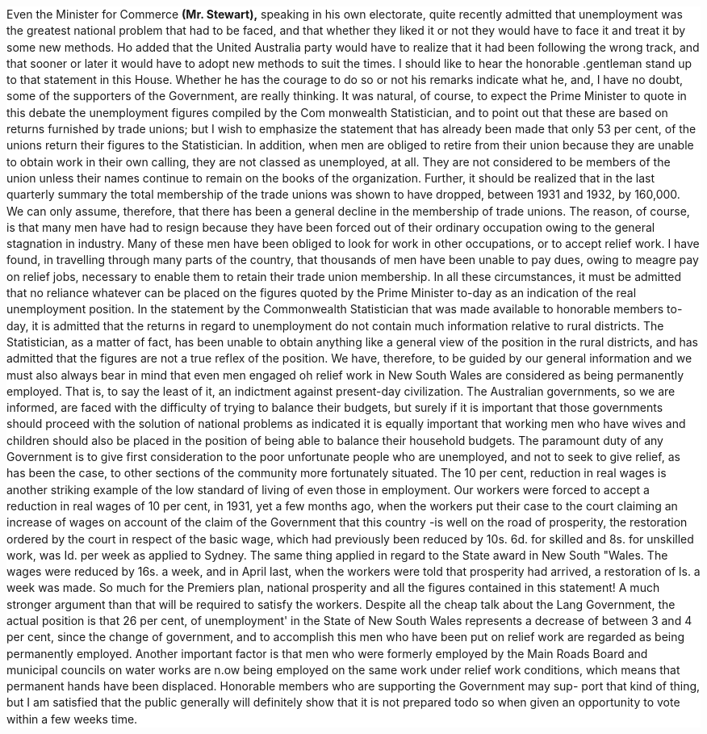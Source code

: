 Even the Minister for Commerce  **(Mr. Stewart),**  speaking in his own electorate, quite recently admitted that unemployment was the greatest national problem that had to be faced, and that whether they liked it or not they would have to face it and treat it by some new methods. Ho added that the United Australia party would have to realize that it had been following the wrong track, and that sooner or later it would have to adopt new methods to suit the times. I should like to hear the honorable .gentleman stand up to that statement in this House. Whether he has the courage to do so or not his remarks indicate what he, and, I have no doubt, some of the supporters of the Government, are really thinking. It was natural, of course, to expect the Prime Minister to quote in this debate the unemployment figures compiled by the Com monwealth Statistician, and to point out that these are based on returns furnished by trade unions; but I wish to emphasize the statement that has already been made that only 53 per cent, of the unions return their figures to the Statistician. In addition, when men are obliged to retire from their union because they are unable to obtain work in their own calling, they are not classed as unemployed, at all. They are not considered to be members of the union unless their names continue to remain on the books of the organization. Further, it should be realized that in the last quarterly summary the total membership of the trade unions was shown to have dropped, between 1931 and 1932, by 160,000. We can only assume, therefore, that there has been a general decline in the membership of trade unions. The reason, of course, is that many men have had to resign because they have been forced out of their ordinary occupation owing to the general stagnation in industry. Many of these men have been obliged to look for work in other occupations, or to accept relief work. I have found, in travelling through many parts of the country, that thousands of men have been unable to pay dues, owing to meagre pay on relief jobs, necessary to enable them to retain their trade union membership. In all these circumstances, it must be admitted that no reliance whatever can be placed on the figures quoted by the Prime Minister to-day as an indication of the real unemployment position. In the statement by the Commonwealth Statistician that was made available to honorable members to-day, it is admitted that the returns in regard to unemployment do not contain much information relative to rural districts. The Statistician, as a matter of fact, has been unable to obtain anything like a general view of the position in the rural districts, and has admitted that the figures are not a true reflex of the position. We have, therefore, to be guided by our general information and we must also always bear in mind that even men engaged oh relief work in New South Wales are considered as being permanently employed. That is, to say the least of it, an indictment against present-day civilization. The Australian governments, so we are informed, are faced with the difficulty of trying to balance their budgets, but surely if it is important that those governments should proceed with the solution of national problems as indicated it is equally important that working men who have wives and children should also be placed in the position of being able to balance their household budgets. The paramount duty of any Government is to give first consideration to the poor unfortunate people who are unemployed, and not to seek to give relief, as has been the case, to other sections of the community more fortunately situated. The 10 per cent, reduction in real wages is another striking example of the low standard of living of even those in employment. Our workers were forced to accept a reduction in real wages of 10 per cent, in 1931, yet a few months ago, when the workers put their case to the court claiming an increase of wages on account of the claim of the Government that this country -is well on the road of prosperity, the restoration ordered by the court in respect of the basic wage, which had previously been reduced by 10s. 6d. for skilled and 8s. for unskilled work, was Id. per week as applied to Sydney. The same thing applied in regard to the State award in New South "Wales. The wages were reduced by 16s. a week, and in April last, when the workers were told that prosperity had arrived, a restoration of ls. a week was made. So much for the Premiers plan, national prosperity and all the figures contained in this statement! A much stronger argument than that will be required to satisfy the workers. Despite all the cheap talk about the Lang Government, the actual position is that 26 per cent, of unemployment' in the State of New South Wales represents a decrease of between 3 and 4 per cent, since the change of government, and to accomplish this men who have been put on relief work are regarded as being permanently employed. Another important factor is that men who were formerly employed by the Main Roads Board and municipal councils on water works are n.ow being employed on the same work under relief work conditions, which means that permanent hands have been displaced. Honorable members who are supporting the Government may sup- port that kind of thing, but  I am  satisfied that the public generally will definitely show that it is not prepared todo so when given an opportunity to vote within a few weeks time. 
